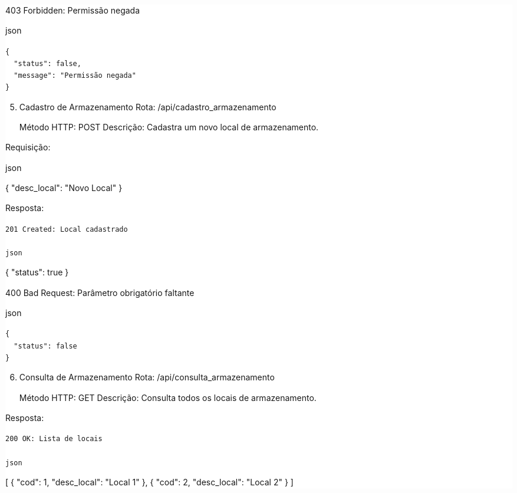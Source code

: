 403 Forbidden: Permissão negada

json

    {
      "status": false,
      "message": "Permissão negada"
    }

5. Cadastro de Armazenamento
Rota: /api/cadastro_armazenamento

    Método HTTP: POST
    Descrição: Cadastra um novo local de armazenamento.

Requisição:

json

{
  "desc_local": "Novo Local"
}

Resposta:

    201 Created: Local cadastrado

    json

{
  "status": true
}

400 Bad Request: Parâmetro obrigatório faltante

json

    {
      "status": false
    }

6. Consulta de Armazenamento
Rota: /api/consulta_armazenamento

    Método HTTP: GET
    Descrição: Consulta todos os locais de armazenamento.

Resposta:

    200 OK: Lista de locais

    json

[
  {
    "cod": 1,
    "desc_local": "Local 1"
  },
  {
    "cod": 2,
    "desc_local": "Local 2"
  }
]

